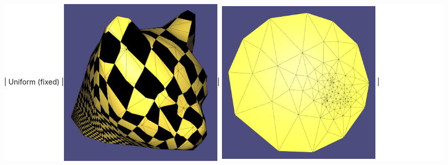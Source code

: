 | Uniform (fixed)   |<img align="center" src="./res/cathead/uniform_mesh.png" width="300">| <img align="center"  src="./res/cathead/uniform_param.png" width="300"> |